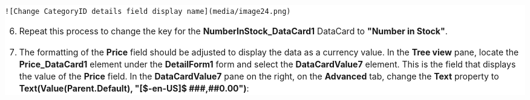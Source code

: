     ![Change CategoryID details field display name](media/image24.png)

6.  Repeat this process to change the key for the **NumberInStock\_DataCard1** DataCard to **"Number in Stock"**.

7.  The formatting of the **Price** field should be adjusted to display the data as a currency value. In the **Tree view** pane, locate the **Price\_DataCard1** element under the **DetailForm1** form and select the **DataCardValue7** element. This is the field that displays the value of the **Price** field. In the **DataCardValue7** pane on the right, on the **Advanced** tab, change the **Text** property to **Text(Value(Parent.Default), "[\$-en-US]\$ \#\#\#,\#\#0.00")**:
